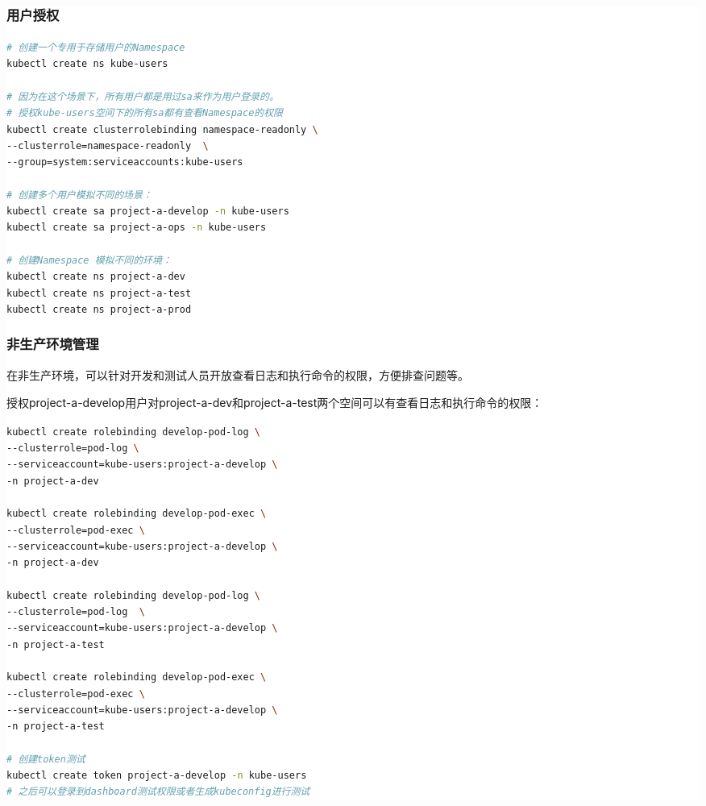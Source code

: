 ### 用户授权

~~~sh
# 创建一个专用于存储用户的Namespace 
kubectl create ns kube-users 

# 因为在这个场景下，所有用户都是用过sa来作为用户登录的。
# 授权kube-users空间下的所有sa都有查看Namespace的权限
kubectl create clusterrolebinding namespace-readonly \ 
--clusterrole=namespace-readonly  \ 
--group=system:serviceaccounts:kube-users

# 创建多个用户模拟不同的场景： 
kubectl create sa project-a-develop -n kube-users 
kubectl create sa project-a-ops -n kube-users 

# 创建Namespace 模拟不同的环境： 
kubectl create ns project-a-dev 
kubectl create ns project-a-test 
kubectl create ns project-a-prod
~~~

### 非生产环境管理

在非生产环境，可以针对开发和测试人员开放查看日志和执行命令的权限，方便排查问题等。

授权project-a-develop用户对project-a-dev和project-a-test两个空间可以有查看日志和执行命令的权限：

~~~sh
kubectl create rolebinding develop-pod-log \ 
--clusterrole=pod-log \ 
--serviceaccount=kube-users:project-a-develop \
-n project-a-dev 

kubectl create rolebinding develop-pod-exec \ 
--clusterrole=pod-exec \ 
--serviceaccount=kube-users:project-a-develop \
-n project-a-dev 

kubectl create rolebinding develop-pod-log \ 
--clusterrole=pod-log  \ 
--serviceaccount=kube-users:project-a-develop \
-n project-a-test 

kubectl create rolebinding develop-pod-exec \ 
--clusterrole=pod-exec \ 
--serviceaccount=kube-users:project-a-develop \
-n project-a-test

# 创建token测试
kubectl create token project-a-develop -n kube-users 
# 之后可以登录到dashboard测试权限或者生成kubeconfig进行测试
~~~
